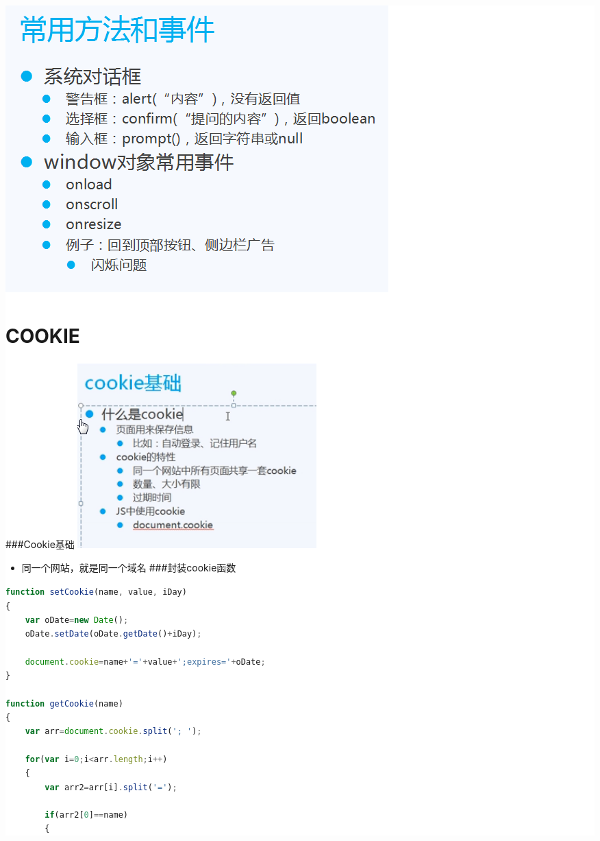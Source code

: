 ![BOM](图片28.png)


# COOKIE #

###Cookie基础
![基础](图片29.png)
- 同一个网站，就是同一个域名
###封装cookie函数
```JavaScript
function setCookie(name, value, iDay)
{
	var oDate=new Date();
	oDate.setDate(oDate.getDate()+iDay);
	
	document.cookie=name+'='+value+';expires='+oDate;
}

function getCookie(name)
{
	var arr=document.cookie.split('; ');
	
	for(var i=0;i<arr.length;i++)
	{
		var arr2=arr[i].split('=');
		
		if(arr2[0]==name)
		{
```